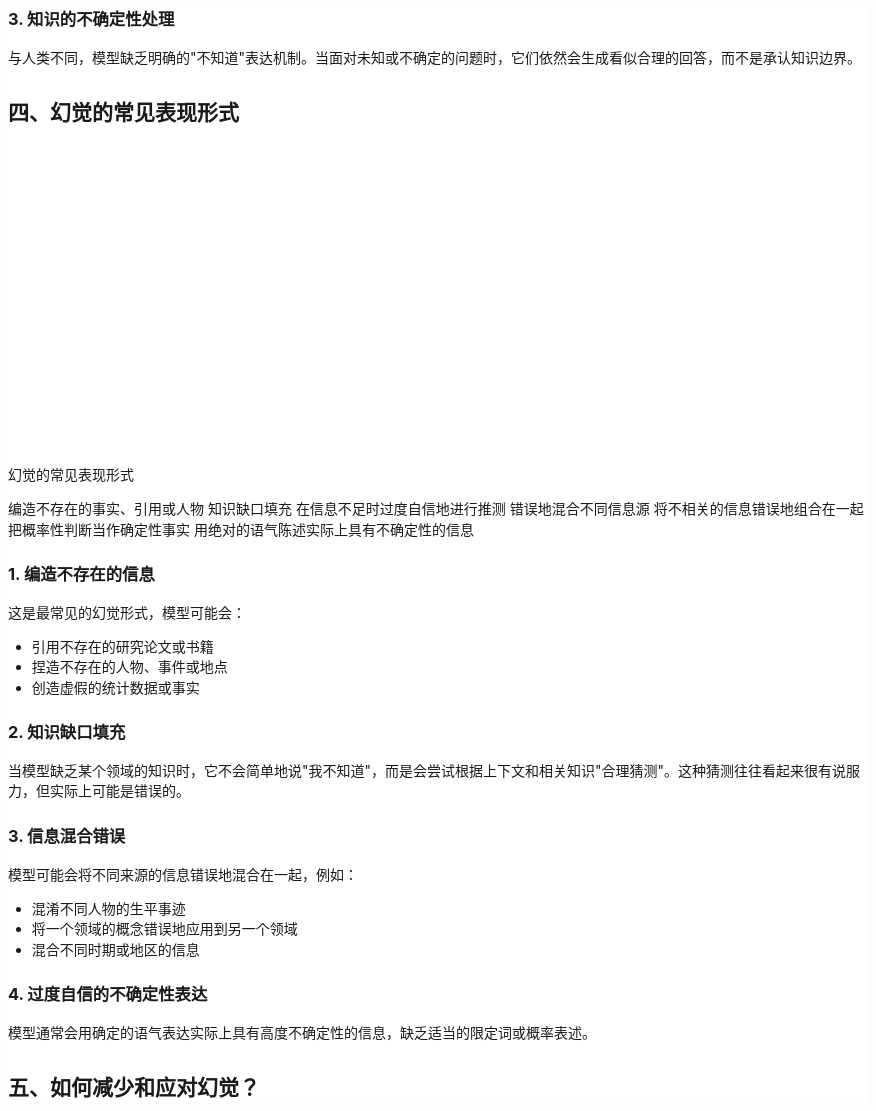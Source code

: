 ### 3. 知识的不确定性处理

与人类不同，模型缺乏明确的"不知道"表达机制。当面对未知或不确定的问题时，它们依然会生成看似合理的回答，而不是承认知识边界。

## 四、幻觉的常见表现形式


<svg width="700" height="300" viewBox="0 0 700 300">
  
  <text x="350" y="30" text-anchor="middle" font-size="18" font-weight="bold">幻觉的常见表现形式</text>
  
  
  <circle cx="120" cy="70" r="15" fill="#FFD0D0" stroke="#333" stroke-width="2"/>
  <text x="150" y="75" font-size="16" font-weight="bold">编造不存在的事实、引用或人物</text>
  
  
  <circle cx="120" cy="120" r="15" fill="#D0FFD0" stroke="#333" stroke-width="2"/>
  <text x="150" y="125" font-size="16" font-weight="bold">知识缺口填充</text>
  <text x="170" y="145" font-size="14">在信息不足时过度自信地进行推测</text>
  
  
  <circle cx="120" cy="180" r="15" fill="#D0D0FF" stroke="#333" stroke-width="2"/>
  <text x="150" y="185" font-size="16" font-weight="bold">错误地混合不同信息源</text>
  <text x="170" y="205" font-size="14">将不相关的信息错误地组合在一起</text>
  
  
  <circle cx="120" cy="240" r="15" fill="#FFFFD0" stroke="#333" stroke-width="2"/>
  <text x="150" y="245" font-size="16" font-weight="bold">把概率性判断当作确定性事实</text>
  <text x="170" y="265" font-size="14">用绝对的语气陈述实际上具有不确定性的信息</text>
</svg>

### 1. 编造不存在的信息

这是最常见的幻觉形式，模型可能会：
- 引用不存在的研究论文或书籍
- 捏造不存在的人物、事件或地点
- 创造虚假的统计数据或事实

### 2. 知识缺口填充

当模型缺乏某个领域的知识时，它不会简单地说"我不知道"，而是会尝试根据上下文和相关知识"合理猜测"。这种猜测往往看起来很有说服力，但实际上可能是错误的。

### 3. 信息混合错误

模型可能会将不同来源的信息错误地混合在一起，例如：
- 混淆不同人物的生平事迹
- 将一个领域的概念错误地应用到另一个领域
- 混合不同时期或地区的信息

### 4. 过度自信的不确定性表达

模型通常会用确定的语气表达实际上具有高度不确定性的信息，缺乏适当的限定词或概率表述。

## 五、如何减少和应对幻觉？

